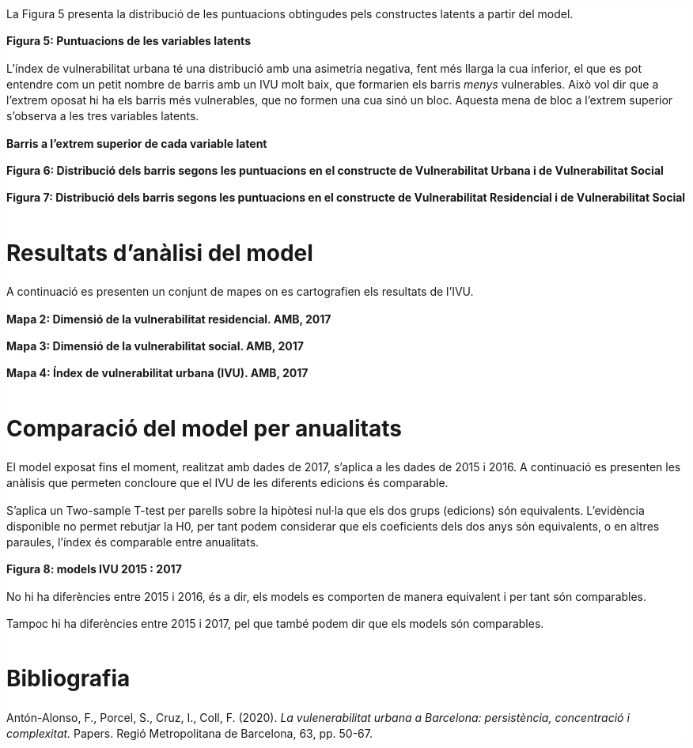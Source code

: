La Figura 5 presenta la distribució de les puntuacions obtingudes pels
constructes latents a partir del model.

**Figura 5: Puntuacions de les variables latents**

L’índex de vulnerabilitat urbana té una distribució amb una asimetria
negativa, fent més llarga la cua inferior, el que es pot entendre com un
petit nombre de barris amb un IVU molt baix, que formarien els barris
*menys* vulnerables. Això vol dir que a l’extrem oposat hi ha els barris
més vulnerables, que no formen una cua sinó un bloc. Aquesta mena de
bloc a l’extrem superior s’observa a les tres variables latents.

**Barris a l’extrem superior de cada variable latent**

**Figura 6: Distribució dels barris segons les puntuacions en el
constructe de Vulnerabilitat Urbana i de Vulnerabilitat Social**

**Figura 7: Distribució dels barris segons les puntuacions en el
constructe de Vulnerabilitat Residencial i de Vulnerabilitat Social**

# Resultats d’anàlisi del model

A continuació es presenten un conjunt de mapes on es cartografien els
resultats de l’IVU.

**Mapa 2: Dimensió de la vulnerabilitat residencial. AMB, 2017**

**Mapa 3: Dimensió de la vulnerabilitat social. AMB, 2017**

**Mapa 4: Índex de vulnerabilitat urbana (IVU). AMB, 2017**

# Comparació del model per anualitats

El model exposat fins el moment, realitzat amb dades de 2017, s’aplica a
les dades de 2015 i 2016. A continuació es presenten les anàlisis que
permeten concloure que el IVU de les diferents edicions és comparable.

S’aplica un Two-sample T-test per parells sobre la hipòtesi nul·la que
els dos grups (edicions) són equivalents. L’evidència disponible no
permet rebutjar la H0, per tant podem considerar que els coeficients
dels dos anys són equivalents, o en altres paraules, l’índex és
comparable entre anualitats.

**Figura 8: models IVU 2015 : 2017**

No hi ha diferències entre 2015 i 2016, és a dir, els models es
comporten de manera equivalent i per tant són comparables.

Tampoc hi ha diferències entre 2015 i 2017, pel que també podem dir que
els models són comparables.

# Bibliografia

Antón-Alonso, F., Porcel, S., Cruz, I., Coll, F. (2020). *La
vulenerabilitat urbana a Barcelona: persistència, concentració i
complexitat.* Papers. Regió Metropolitana de Barcelona, 63, pp. 50-67.

